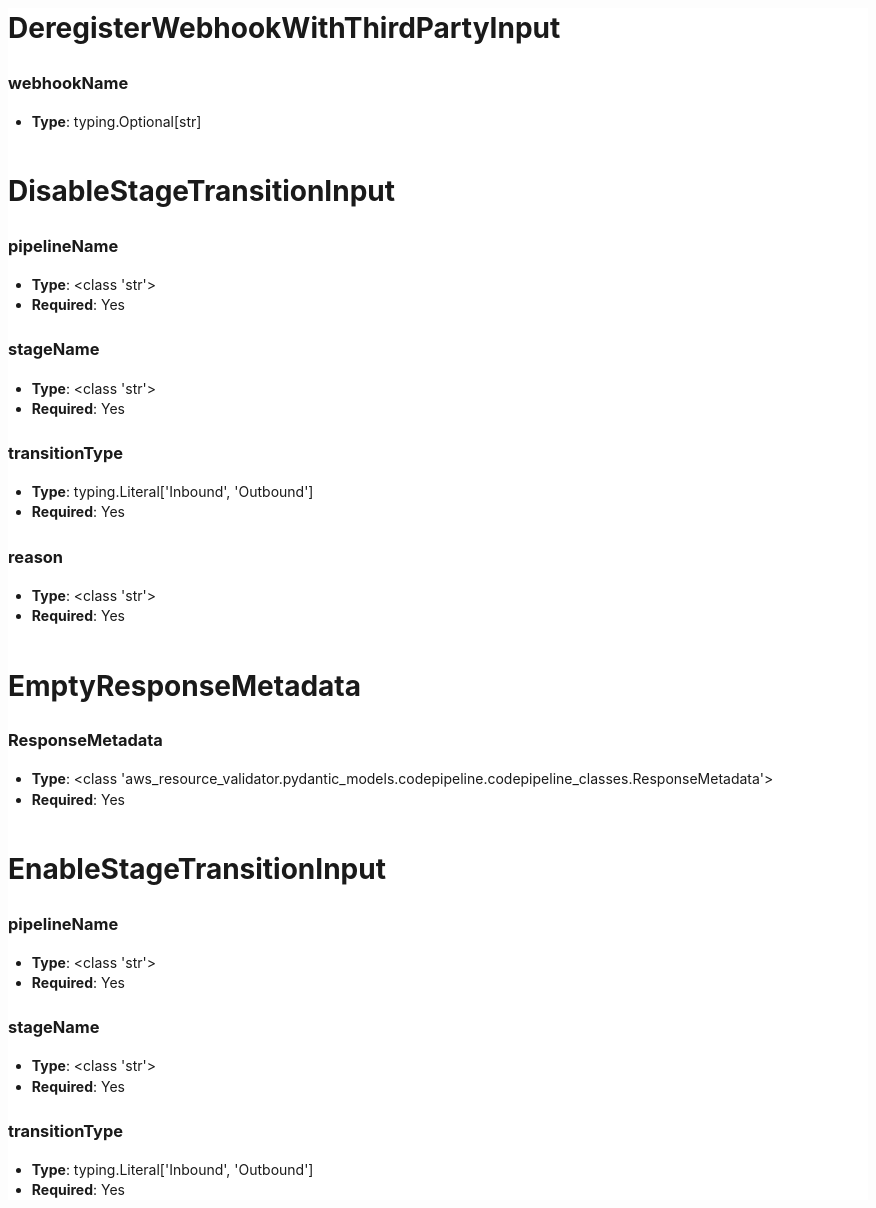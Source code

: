 
# DeregisterWebhookWithThirdPartyInput

### webhookName
- **Type**: typing.Optional[str]


# DisableStageTransitionInput

### pipelineName
- **Type**: <class 'str'>
- **Required**: Yes

### stageName
- **Type**: <class 'str'>
- **Required**: Yes

### transitionType
- **Type**: typing.Literal['Inbound', 'Outbound']
- **Required**: Yes

### reason
- **Type**: <class 'str'>
- **Required**: Yes


# EmptyResponseMetadata

### ResponseMetadata
- **Type**: <class 'aws_resource_validator.pydantic_models.codepipeline.codepipeline_classes.ResponseMetadata'>
- **Required**: Yes


# EnableStageTransitionInput

### pipelineName
- **Type**: <class 'str'>
- **Required**: Yes

### stageName
- **Type**: <class 'str'>
- **Required**: Yes

### transitionType
- **Type**: typing.Literal['Inbound', 'Outbound']
- **Required**: Yes
